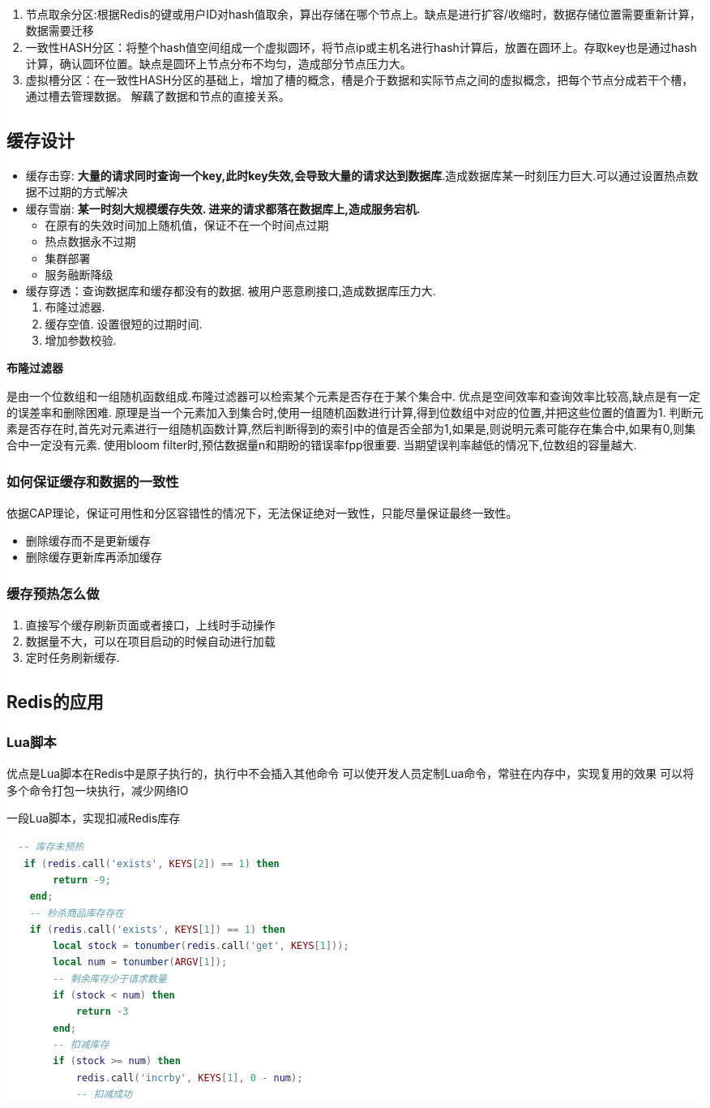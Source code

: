 1. 节点取余分区:根据Redis的键或用户ID对hash值取余，算出存储在哪个节点上。缺点是进行扩容/收缩时，数据存储位置需要重新计算，数据需要迁移
2. 一致性HASH分区：将整个hash值空间组成一个虚拟圆环，将节点ip或主机名进行hash计算后，放置在圆环上。存取key也是通过hash计算，确认圆环位置。缺点是圆环上节点分布不均匀，造成部分节点压力大。
3. 虚拟槽分区：在一致性HASH分区的基础上，增加了槽的概念，槽是介于数据和实际节点之间的虚拟概念，把每个节点分成若干个槽，通过槽去管理数据。 解藕了数据和节点的直接关系。

## 缓存设计

- 缓存击穿: **大量的请求同时查询一个key,此时key失效,会导致大量的请求达到数据库**.造成数据库某一时刻压力巨大.可以通过设置热点数据不过期的方式解决
- 缓存雪崩: **某一时刻大规模缓存失效. 进来的请求都落在数据库上,造成服务宕机.**
  - 在原有的失效时间加上随机值，保证不在一个时间点过期
  - 热点数据永不过期
  - 集群部署
  - 服务融断降级
- 缓存穿透：查询数据库和缓存都没有的数据. 被用户恶意刷接口,造成数据库压力大.
  1. 布隆过滤器. 
  2. 缓存空值. 设置很短的过期时间.
  3. 增加参数校验.

**布隆过滤器**

是由一个位数组和一组随机函数组成.布隆过滤器可以检索某个元素是否存在于某个集合中.
优点是空间效率和查询效率比较高,缺点是有一定的误差率和删除困难.
原理是当一个元素加入到集合时,使用一组随机函数进行计算,得到位数组中对应的位置,并把这些位置的值置为1.
判断元素是否存在时,首先对元素进行一组随机函数计算,然后判断得到的索引中的值是否全部为1,如果是,则说明元素可能存在集合中,如果有0,则集合中一定没有元素.
使用bloom filter时,预估数据量n和期盼的错误率fpp很重要. 
当期望误判率越低的情况下,位数组的容量越大.

### 如何保证缓存和数据的一致性

依据CAP理论，保证可用性和分区容错性的情况下，无法保证绝对一致性，只能尽量保证最终一致性。
- 删除缓存而不是更新缓存
- 删除缓存更新库再添加缓存

### 缓存预热怎么做

1. 直接写个缓存刷新页面或者接口，上线时手动操作
2. 数据量不大，可以在项目启动的时候自动进行加载
3. 定时任务刷新缓存.

## Redis的应用

### Lua脚本

优点是Lua脚本在Redis中是原子执行的，执行中不会插入其他命令
可以使开发人员定制Lua命令，常驻在内存中，实现复用的效果
可以将多个命令打包一块执行，减少网络IO

一段Lua脚本，实现扣减Redis库存
```lua
  -- 库存未预热
   if (redis.call('exists', KEYS[2]) == 1) then
        return -9;
    end;
    -- 秒杀商品库存存在
    if (redis.call('exists', KEYS[1]) == 1) then
        local stock = tonumber(redis.call('get', KEYS[1]));
        local num = tonumber(ARGV[1]);
        -- 剩余库存少于请求数量
        if (stock < num) then
            return -3
        end;
        -- 扣减库存
        if (stock >= num) then
            redis.call('incrby', KEYS[1], 0 - num);
            -- 扣减成功
```